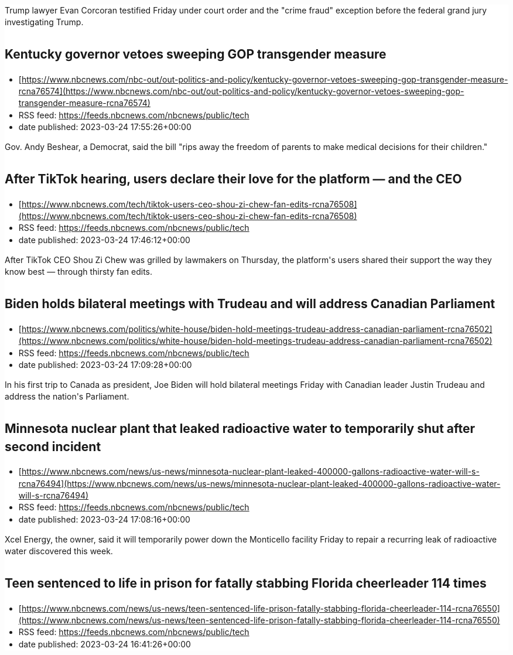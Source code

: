 Trump lawyer Evan Corcoran testified Friday under court order and the "crime fraud" exception before the federal grand jury investigating Trump.

## Kentucky governor vetoes sweeping GOP transgender measure
 - [https://www.nbcnews.com/nbc-out/out-politics-and-policy/kentucky-governor-vetoes-sweeping-gop-transgender-measure-rcna76574](https://www.nbcnews.com/nbc-out/out-politics-and-policy/kentucky-governor-vetoes-sweeping-gop-transgender-measure-rcna76574)
 - RSS feed: https://feeds.nbcnews.com/nbcnews/public/tech
 - date published: 2023-03-24 17:55:26+00:00

Gov. Andy Beshear, a Democrat, said the bill "rips away the freedom of parents to make medical decisions for their children."

## After TikTok hearing, users declare their love for the platform — and the CEO
 - [https://www.nbcnews.com/tech/tiktok-users-ceo-shou-zi-chew-fan-edits-rcna76508](https://www.nbcnews.com/tech/tiktok-users-ceo-shou-zi-chew-fan-edits-rcna76508)
 - RSS feed: https://feeds.nbcnews.com/nbcnews/public/tech
 - date published: 2023-03-24 17:46:12+00:00

After TikTok CEO Shou Zi Chew was grilled by lawmakers on Thursday, the platform's users shared their support the way they know best — through thirsty fan edits.

## Biden holds bilateral meetings with Trudeau and will address Canadian Parliament
 - [https://www.nbcnews.com/politics/white-house/biden-hold-meetings-trudeau-address-canadian-parliament-rcna76502](https://www.nbcnews.com/politics/white-house/biden-hold-meetings-trudeau-address-canadian-parliament-rcna76502)
 - RSS feed: https://feeds.nbcnews.com/nbcnews/public/tech
 - date published: 2023-03-24 17:09:28+00:00

In his first trip to Canada as president, Joe Biden will hold bilateral meetings Friday with Canadian leader Justin Trudeau and address the nation's Parliament.

## Minnesota nuclear plant that leaked radioactive water to temporarily shut after second incident
 - [https://www.nbcnews.com/news/us-news/minnesota-nuclear-plant-leaked-400000-gallons-radioactive-water-will-s-rcna76494](https://www.nbcnews.com/news/us-news/minnesota-nuclear-plant-leaked-400000-gallons-radioactive-water-will-s-rcna76494)
 - RSS feed: https://feeds.nbcnews.com/nbcnews/public/tech
 - date published: 2023-03-24 17:08:16+00:00

Xcel Energy, the owner, said it will temporarily power down the Monticello facility Friday to repair a recurring leak of radioactive water discovered this week.

## Teen sentenced to life in prison for fatally stabbing Florida cheerleader 114 times
 - [https://www.nbcnews.com/news/us-news/teen-sentenced-life-prison-fatally-stabbing-florida-cheerleader-114-rcna76550](https://www.nbcnews.com/news/us-news/teen-sentenced-life-prison-fatally-stabbing-florida-cheerleader-114-rcna76550)
 - RSS feed: https://feeds.nbcnews.com/nbcnews/public/tech
 - date published: 2023-03-24 16:41:26+00:00
